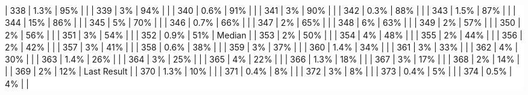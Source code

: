 | 338 | 1.3% | 95% |  |
| 339 | 3% | 94% |  |
| 340 | 0.6% | 91% |  |
| 341 | 3% | 90% |  |
| 342 | 0.3% | 88% |  |
| 343 | 1.5% | 87% |  |
| 344 | 15% | 86% |  |
| 345 | 5% | 70% |  |
| 346 | 0.7% | 66% |  |
| 347 | 2% | 65% |  |
| 348 | 6% | 63% |  |
| 349 | 2% | 57% |  |
| 350 | 2% | 56% |  |
| 351 | 3% | 54% |  |
| 352 | 0.9% | 51% | Median |
| 353 | 2% | 50% |  |
| 354 | 4% | 48% |  |
| 355 | 2% | 44% |  |
| 356 | 2% | 42% |  |
| 357 | 3% | 41% |  |
| 358 | 0.6% | 38% |  |
| 359 | 3% | 37% |  |
| 360 | 1.4% | 34% |  |
| 361 | 3% | 33% |  |
| 362 | 4% | 30% |  |
| 363 | 1.4% | 26% |  |
| 364 | 3% | 25% |  |
| 365 | 4% | 22% |  |
| 366 | 1.3% | 18% |  |
| 367 | 3% | 17% |  |
| 368 | 2% | 14% |  |
| 369 | 2% | 12% | Last Result |
| 370 | 1.3% | 10% |  |
| 371 | 0.4% | 8% |  |
| 372 | 3% | 8% |  |
| 373 | 0.4% | 5% |  |
| 374 | 0.5% | 4% |  |